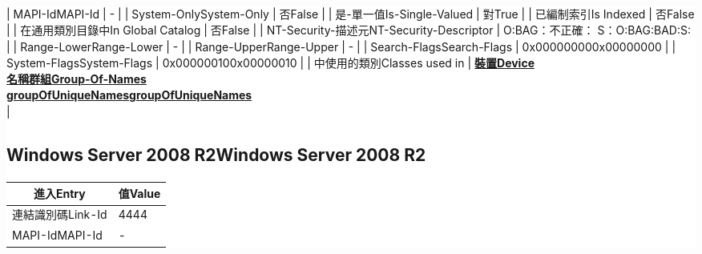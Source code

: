 | <span data-ttu-id="b391e-211">MAPI-Id</span><span class="sxs-lookup"><span data-stu-id="b391e-211">MAPI-Id</span></span>                | \-                                                                                                                                                      |
| <span data-ttu-id="b391e-212">System-Only</span><span class="sxs-lookup"><span data-stu-id="b391e-212">System-Only</span></span>            | <span data-ttu-id="b391e-213">否</span><span class="sxs-lookup"><span data-stu-id="b391e-213">False</span></span>                                                                                                                                                   |
| <span data-ttu-id="b391e-214">是-單一值</span><span class="sxs-lookup"><span data-stu-id="b391e-214">Is-Single-Valued</span></span>       | <span data-ttu-id="b391e-215">對</span><span class="sxs-lookup"><span data-stu-id="b391e-215">True</span></span>                                                                                                                                                    |
| <span data-ttu-id="b391e-216">已編制索引</span><span class="sxs-lookup"><span data-stu-id="b391e-216">Is Indexed</span></span>             | <span data-ttu-id="b391e-217">否</span><span class="sxs-lookup"><span data-stu-id="b391e-217">False</span></span>                                                                                                                                                   |
| <span data-ttu-id="b391e-218">在通用類別目錄中</span><span class="sxs-lookup"><span data-stu-id="b391e-218">In Global Catalog</span></span>      | <span data-ttu-id="b391e-219">否</span><span class="sxs-lookup"><span data-stu-id="b391e-219">False</span></span>                                                                                                                                                   |
| <span data-ttu-id="b391e-220">NT-Security-描述元</span><span class="sxs-lookup"><span data-stu-id="b391e-220">NT-Security-Descriptor</span></span> | <span data-ttu-id="b391e-221">O:BAG：不正確： S：</span><span class="sxs-lookup"><span data-stu-id="b391e-221">O:BAG:BAD:S:</span></span>                                                                                                                                            |
| <span data-ttu-id="b391e-222">Range-Lower</span><span class="sxs-lookup"><span data-stu-id="b391e-222">Range-Lower</span></span>            | \-                                                                                                                                                      |
| <span data-ttu-id="b391e-223">Range-Upper</span><span class="sxs-lookup"><span data-stu-id="b391e-223">Range-Upper</span></span>            | \-                                                                                                                                                      |
| <span data-ttu-id="b391e-224">Search-Flags</span><span class="sxs-lookup"><span data-stu-id="b391e-224">Search-Flags</span></span>           | <span data-ttu-id="b391e-225">0x00000000</span><span class="sxs-lookup"><span data-stu-id="b391e-225">0x00000000</span></span>                                                                                                                                              |
| <span data-ttu-id="b391e-226">System-Flags</span><span class="sxs-lookup"><span data-stu-id="b391e-226">System-Flags</span></span>           | <span data-ttu-id="b391e-227">0x00000010</span><span class="sxs-lookup"><span data-stu-id="b391e-227">0x00000010</span></span>                                                                                                                                              |
| <span data-ttu-id="b391e-228">中使用的類別</span><span class="sxs-lookup"><span data-stu-id="b391e-228">Classes used in</span></span>        | [<span data-ttu-id="b391e-229">**裝置**</span><span class="sxs-lookup"><span data-stu-id="b391e-229">**Device**</span></span>](c-device.md)<br/> [<span data-ttu-id="b391e-230">**名稱群組**</span><span class="sxs-lookup"><span data-stu-id="b391e-230">**Group-Of-Names**</span></span>](c-groupofnames.md)<br/> [<span data-ttu-id="b391e-231">**groupOfUniqueNames**</span><span class="sxs-lookup"><span data-stu-id="b391e-231">**groupOfUniqueNames**</span></span>](c-groupofuniquenames.md)<br/> |



## <a name="windows-server-2008-r2"></a><span data-ttu-id="b391e-232">Windows Server 2008 R2</span><span class="sxs-lookup"><span data-stu-id="b391e-232">Windows Server 2008 R2</span></span>



| <span data-ttu-id="b391e-233">進入</span><span class="sxs-lookup"><span data-stu-id="b391e-233">Entry</span></span> | <span data-ttu-id="b391e-234">值</span><span class="sxs-lookup"><span data-stu-id="b391e-234">Value</span></span> |
|------------------------|---------------------------------------------------------------------------------------------------------------------------------------------------------|
| <span data-ttu-id="b391e-235">連結識別碼</span><span class="sxs-lookup"><span data-stu-id="b391e-235">Link-Id</span></span>                | <span data-ttu-id="b391e-236">44</span><span class="sxs-lookup"><span data-stu-id="b391e-236">44</span></span>                                                                                                                                                      |
| <span data-ttu-id="b391e-237">MAPI-Id</span><span class="sxs-lookup"><span data-stu-id="b391e-237">MAPI-Id</span></span>                | \-                                                                                                                                                      |